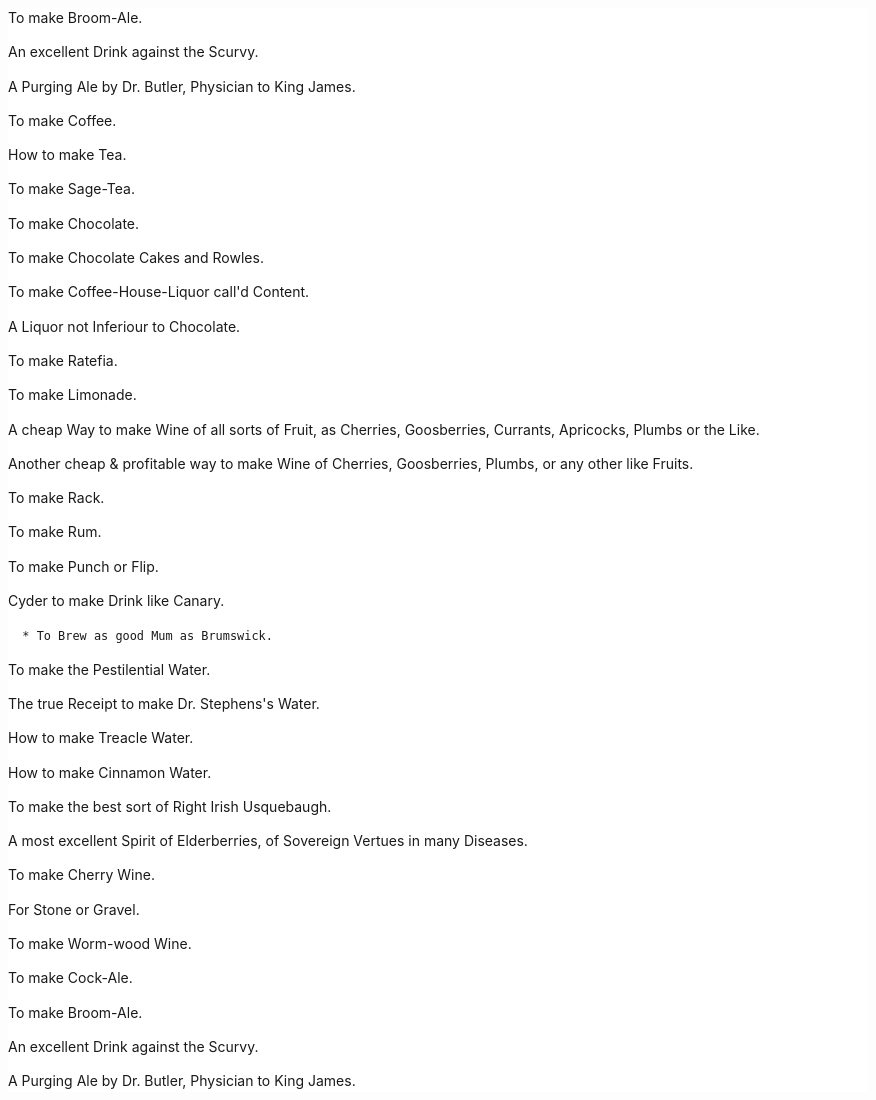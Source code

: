 To make Broom-Ale.

An excellent Drink against the Scurvy.

A Purging Ale by Dr. Butler, Physician to King James.

To make Coffee.

How to make Tea.

To make Sage-Tea.

To make Chocolate.

To make Chocolate Cakes and Rowles.

To make Coffee-House-Liquor call'd Content.

A Liquor not Inferiour to Chocolate.

To make Ratefia.

To make Limonade.

A cheap Way to make Wine of all sorts of Fruit, as Cherries, Goosberries, Currants, Apricocks, Plumbs or the Like.

Another cheap & profitable way to make Wine of Cherries, Goosberries, Plumbs, or any other like Fruits.

To make Rack.

To make Rum.

To make Punch or Flip.

Cyder to make Drink like Canary.

      * To Brew as good Mum as Brumswick.

To make the Pestilential Water.

The true Receipt to make Dr. Stephens's Water.

How to make Treacle Water.

How to make Cinnamon Water.

To make the best sort of Right Irish Usquebaugh.

A most excellent Spirit of Elderberries, of Sovereign Vertues in many Diseases.

To make Cherry Wine.

For Stone or Gravel.

To make Worm-wood Wine.

To make Cock-Ale.

To make Broom-Ale.

An excellent Drink against the Scurvy.

A Purging Ale by Dr. Butler, Physician to King James.
